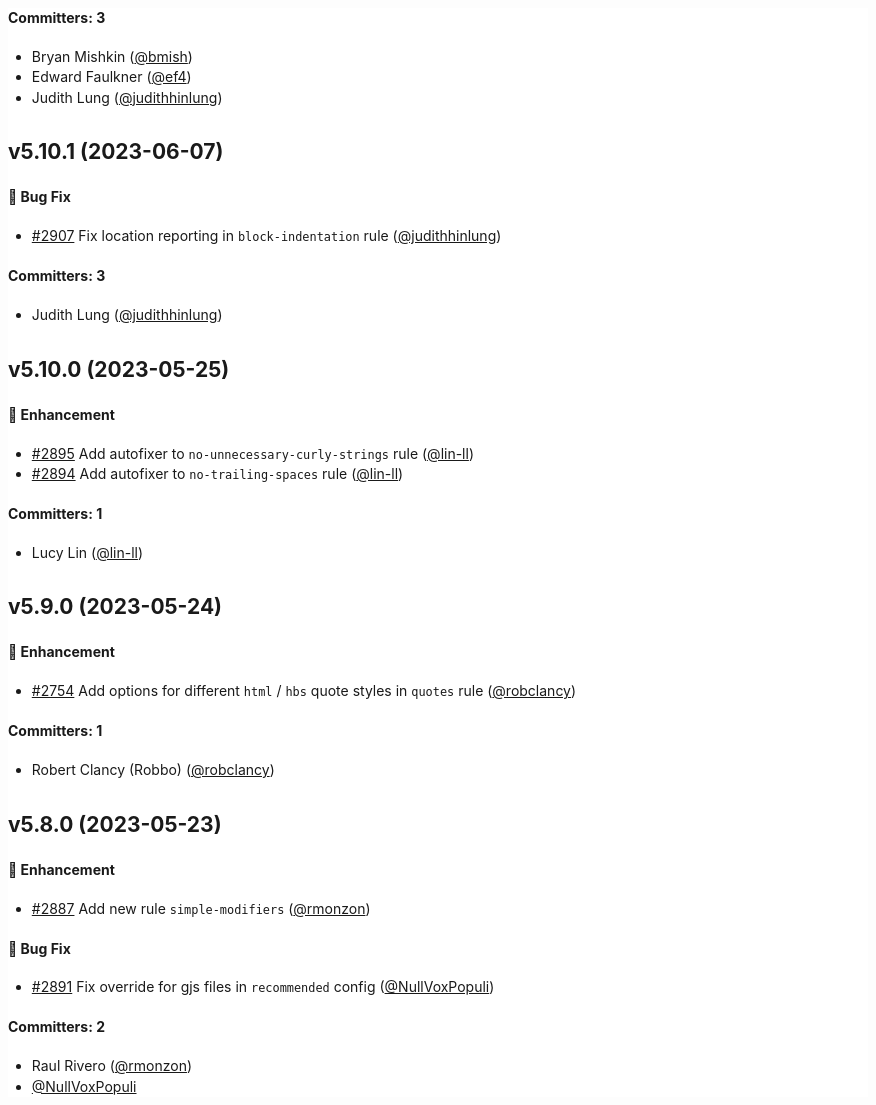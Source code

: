 #### Committers: 3
- Bryan Mishkin ([@bmish](https://github.com/bmish))
- Edward Faulkner ([@ef4](https://github.com/ef4))
- Judith Lung ([@judithhinlung](https://github.com/judithhinlung))


## v5.10.1 (2023-06-07)

#### :bug: Bug Fix
* [#2907](https://github.com/ember-template-lint/ember-template-lint/pull/2907) Fix location reporting in `block-indentation` rule ([@judithhinlung](https://github.com/judithhinlung))

#### Committers: 3
- Judith Lung ([@judithhinlung](https://github.com/judithhinlung))


## v5.10.0 (2023-05-25)

#### :rocket: Enhancement
* [#2895](https://github.com/ember-template-lint/ember-template-lint/pull/2895) Add autofixer to `no-unnecessary-curly-strings` rule ([@lin-ll](https://github.com/lin-ll))
* [#2894](https://github.com/ember-template-lint/ember-template-lint/pull/2894) Add autofixer to `no-trailing-spaces`  rule ([@lin-ll](https://github.com/lin-ll))

#### Committers: 1
- Lucy Lin ([@lin-ll](https://github.com/lin-ll))


## v5.9.0 (2023-05-24)

#### :rocket: Enhancement
* [#2754](https://github.com/ember-template-lint/ember-template-lint/pull/2754) Add options for different `html` / `hbs` quote styles in `quotes` rule ([@robclancy](https://github.com/robclancy))

#### Committers: 1
- Robert Clancy (Robbo) ([@robclancy](https://github.com/robclancy))


## v5.8.0 (2023-05-23)

#### :rocket: Enhancement
* [#2887](https://github.com/ember-template-lint/ember-template-lint/pull/2887) Add new rule `simple-modifiers` ([@rmonzon](https://github.com/rmonzon))

#### :bug: Bug Fix
* [#2891](https://github.com/ember-template-lint/ember-template-lint/pull/2891) Fix override for gjs files in `recommended` config ([@NullVoxPopuli](https://github.com/NullVoxPopuli))

#### Committers: 2
- Raul Rivero ([@rmonzon](https://github.com/rmonzon))
- [@NullVoxPopuli](https://github.com/NullVoxPopuli)

